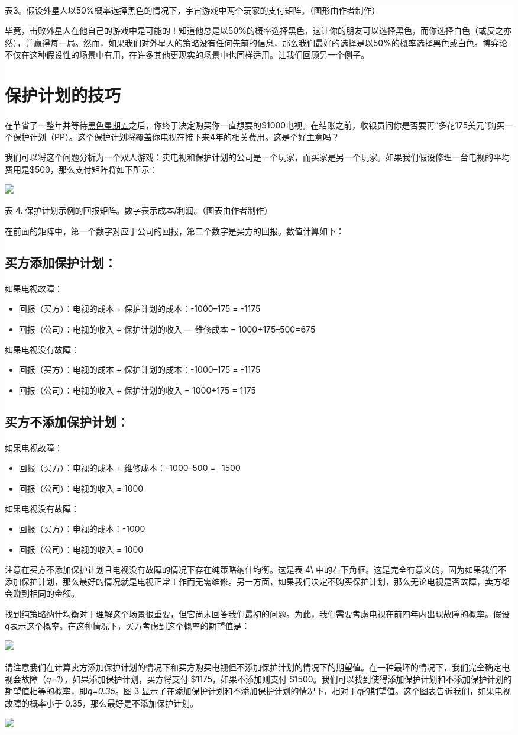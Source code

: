 表3。假设外星人以50%概率选择黑色的情况下，宇宙游戏中两个玩家的支付矩阵。（图形由作者制作）

毕竟，击败外星人在他自己的游戏中是可能的！知道他总是以50%的概率选择黑色，这让你的朋友可以选择黑色，而你选择白色（或反之亦然），并赢得每一局。然而，如果我们对外星人的策略没有任何先前的信息，那么我们最好的选择是以50%的概率选择黑色或白色。博弈论不仅在这种假设性的场景中有用，在许多其他更现实的场景中也同样适用。让我们回顾另一个例子。

# 保护计划的技巧

在节省了一整年并等待[黑色星期五](https://en.wikipedia.org/wiki/Black_Friday_(shopping))之后，你终于决定购买你一直想要的$1000电视。在结账之前，收银员问你是否要再“多花175美元”购买一个保护计划（PP）。这个保护计划将覆盖你电视在接下来4年的相关费用。这是个好主意吗？

我们可以将这个问题分析为一个双人游戏：卖电视和保护计划的公司是一个玩家，而买家是另一个玩家。如果我们假设修理一台电视的平均费用是$500，那么支付矩阵将如下所示：

![](../Images/6b55d001f7baad0fdbb5a280ae1d1347.png)

表 4\. 保护计划示例的回报矩阵。数字表示成本/利润。（图表由作者制作）

在前面的矩阵中，第一个数字对应于公司的回报，第二个数字是买方的回报。数值计算如下：

## 买方添加保护计划：

如果电视故障：

+   回报（买方）：电视的成本 + 保护计划的成本：-1000–175 = -1175

+   回报（公司）：电视的收入 + 保护计划的收入 — 维修成本 = 1000+175–500=675

如果电视没有故障：

+   回报（买方）：电视的成本 + 保护计划的成本：-1000–175 = -1175

+   回报（公司）：电视的收入 + 保护计划的收入 = 1000+175 = 1175

## 买方不添加保护计划：

如果电视故障：

+   回报（买方）：电视的成本 + 维修成本：-1000–500 = -1500

+   回报（公司）：电视的收入 = 1000

如果电视没有故障：

+   回报（买方）：电视的成本：-1000

+   回报（公司）：电视的收入 = 1000

注意在买方不添加保护计划且电视没有故障的情况下存在纯策略纳什均衡。这是表 4\ 中的右下角框。这是完全有意义的，因为如果我们不添加保护计划，那么最好的情况就是电视正常工作而无需维修。另一方面，如果我们决定不购买保护计划，那么无论电视是否故障，卖方都会赚到相同的金额。

找到纯策略纳什均衡对于理解这个场景很重要，但它尚未回答我们最初的问题。为此，我们需要考虑电视在前四年内出现故障的概率。假设*q*表示这个概率。在这种情况下，买方考虑到这个概率的期望值是：

![](../Images/43b30b3d5fb181b61ee88a491ce7e253.png)

请注意我们在计算卖方添加保护计划的情况下和买方购买电视但不添加保护计划的情况下的期望值。在一种最坏的情况下，我们完全确定电视会故障（*q=1*），如果添加保护计划，买方将支付 $1175，如果不添加则支付 $1500。我们可以找到使得添加保护计划和不添加保护计划的期望值相等的概率，即*q=0.35*。图 3 显示了在添加保护计划和不添加保护计划的情况下，相对于*q*的期望值。这个图表告诉我们，如果电视故障的概率小于 0.35，那么最好是不添加保护计划。

![](../Images/aa755bd57c2efe1f424ef353c72c8fdd.png)
